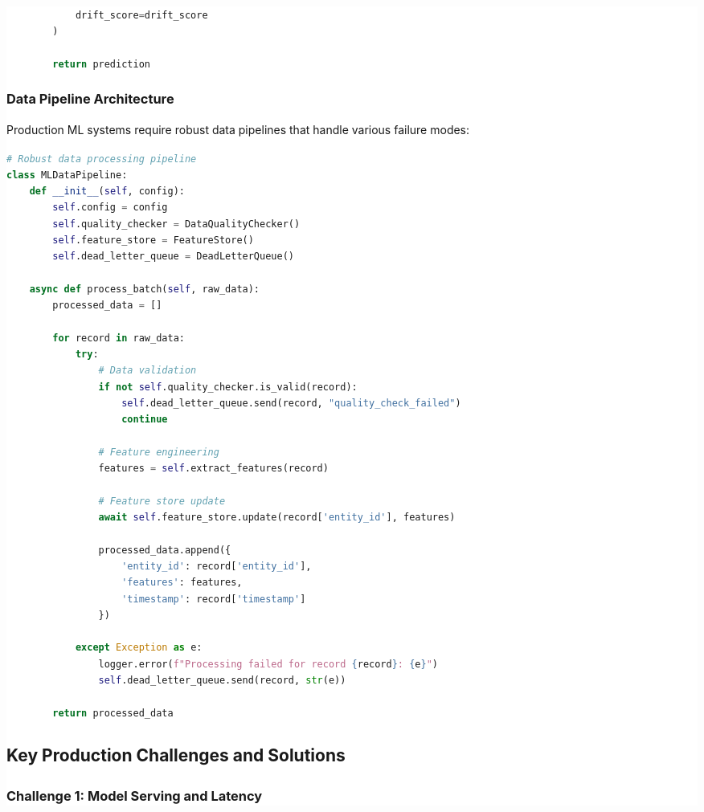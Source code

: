 ```python
            drift_score=drift_score
        )
        
        return prediction
```

### Data Pipeline Architecture

Production ML systems require robust data pipelines that handle various failure modes:

```python
# Robust data processing pipeline
class MLDataPipeline:
    def __init__(self, config):
        self.config = config
        self.quality_checker = DataQualityChecker()
        self.feature_store = FeatureStore()
        self.dead_letter_queue = DeadLetterQueue()
        
    async def process_batch(self, raw_data):
        processed_data = []
        
        for record in raw_data:
            try:
                # Data validation
                if not self.quality_checker.is_valid(record):
                    self.dead_letter_queue.send(record, "quality_check_failed")
                    continue
                
                # Feature engineering
                features = self.extract_features(record)
                
                # Feature store update
                await self.feature_store.update(record['entity_id'], features)
                
                processed_data.append({
                    'entity_id': record['entity_id'],
                    'features': features,
                    'timestamp': record['timestamp']
                })
                
            except Exception as e:
                logger.error(f"Processing failed for record {record}: {e}")
                self.dead_letter_queue.send(record, str(e))
                
        return processed_data
```

## Key Production Challenges and Solutions

### Challenge 1: Model Serving and Latency
